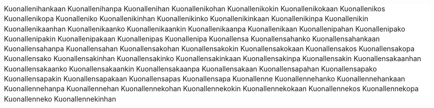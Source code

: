 Kuonallenihankaan
Kuonallenihanpa
Kuonallenihan
Kuonallenikohan
Kuonallenikokin
Kuonallenikokaan
Kuonallenikos
Kuonallenikopa
Kuonalleniko
Kuonallenikinhan
Kuonallenikinko
Kuonallenikinkaan
Kuonallenikinpa
Kuonallenikin
Kuonallenikaanhan
Kuonallenikaanko
Kuonallenikaankin
Kuonallenikaanpa
Kuonallenikaan
Kuonallenipahan
Kuonallenipako
Kuonallenipakin
Kuonallenipakaan
Kuonallenipas
Kuonallenipa
Kuonallensa
Kuonallensahanko
Kuonallensahankaan
Kuonallensahanpa
Kuonallensahan
Kuonallensakohan
Kuonallensakokin
Kuonallensakokaan
Kuonallensakos
Kuonallensakopa
Kuonallensako
Kuonallensakinhan
Kuonallensakinko
Kuonallensakinkaan
Kuonallensakinpa
Kuonallensakin
Kuonallensakaanhan
Kuonallensakaanko
Kuonallensakaankin
Kuonallensakaanpa
Kuonallensakaan
Kuonallensapahan
Kuonallensapako
Kuonallensapakin
Kuonallensapakaan
Kuonallensapas
Kuonallensapa
Kuonallenne
Kuonallennehanko
Kuonallennehankaan
Kuonallennehanpa
Kuonallennehan
Kuonallennekohan
Kuonallennekokin
Kuonallennekokaan
Kuonallennekos
Kuonallennekopa
Kuonallenneko
Kuonallennekinhan